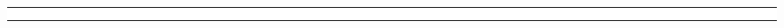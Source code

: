 ----------
----------

[/us/courts/scotus/usReporter/410/702]: https://publicdocs.github.io/go/links?ns=uslm-x&ref=%2Fus%2Fcourts%2Fscotus%2FusReporter%2F410%2F702
[/us/courts/scotus/usReporter/397/931]: https://publicdocs.github.io/go/links?ns=uslm-x&ref=%2Fus%2Fcourts%2Fscotus%2FusReporter%2F397%2F931
[/us/courts/scotus/usReporter/398/934]: https://publicdocs.github.io/go/links?ns=uslm-x&ref=%2Fus%2Fcourts%2Fscotus%2FusReporter%2F398%2F934
[/us/stat/2/641]: https://publicdocs.github.io/go/links?ns=uslm&ref=%2Fus%2Fstat%2F2%2F641
[/us/stat/8/200]: https://publicdocs.github.io/go/links?ns=uslm&ref=%2Fus%2Fstat%2F8%2F200
[/us/stat/2/641]: https://publicdocs.github.io/go/links?ns=uslm&ref=%2Fus%2Fstat%2F2%2F641
[/us/stat/2/701]: https://publicdocs.github.io/go/links?ns=uslm&ref=%2Fus%2Fstat%2F2%2F701
[/us/stat/8/252]: https://publicdocs.github.io/go/links?ns=uslm&ref=%2Fus%2Fstat%2F8%2F252
[/us/stat/8/254]: https://publicdocs.github.io/go/links?ns=uslm&ref=%2Fus%2Fstat%2F8%2F254
[/us/stat/8/372]: https://publicdocs.github.io/go/links?ns=uslm&ref=%2Fus%2Fstat%2F8%2F372
[/us/stat/8/511]: https://publicdocs.github.io/go/links?ns=uslm&ref=%2Fus%2Fstat%2F8%2F511
[/us/stat/9/108]: https://publicdocs.github.io/go/links?ns=uslm&ref=%2Fus%2Fstat%2F9%2F108
[/us/stat/9/245]: https://publicdocs.github.io/go/links?ns=uslm&ref=%2Fus%2Fstat%2F9%2F245
[/us/courts/scotus/usReporter/363/1]: https://publicdocs.github.io/go/links?ns=uslm-x&ref=%2Fus%2Fcourts%2Fscotus%2FusReporter%2F363%2F1
[/us/courts/scotus/usReporter/211/127]: https://publicdocs.github.io/go/links?ns=uslm-x&ref=%2Fus%2Fcourts%2Fscotus%2FusReporter%2F211%2F127
[/us/stat/2/702]: https://publicdocs.github.io/go/links?ns=uslm&ref=%2Fus%2Fstat%2F2%2F702
[/us/stat/9/245]: https://publicdocs.github.io/go/links?ns=uslm&ref=%2Fus%2Fstat%2F9%2F245
[/us/courts/scotus/usReporter/270/49]: https://publicdocs.github.io/go/links?ns=uslm-x&ref=%2Fus%2Fcourts%2Fscotus%2FusReporter%2F270%2F49
[/us/courts/scotus/usReporter/152/1]: https://publicdocs.github.io/go/links?ns=uslm-x&ref=%2Fus%2Fcourts%2Fscotus%2FusReporter%2F152%2F1
[/us/courts/scotus/usReporter/147/1]: https://publicdocs.github.io/go/links?ns=uslm-x&ref=%2Fus%2Fcourts%2Fscotus%2FusReporter%2F147%2F1
[/us/courts/scotus/usReporter/291/361]: https://publicdocs.github.io/go/links?ns=uslm-x&ref=%2Fus%2Fcourts%2Fscotus%2FusReporter%2F291%2F361
[/us/courts/scotus/usReporter/211/127]: https://publicdocs.github.io/go/links?ns=uslm-x&ref=%2Fus%2Fcourts%2Fscotus%2FusReporter%2F211%2F127
[/us/courts/scotus/usReporter/370/530]: https://publicdocs.github.io/go/links?ns=uslm-x&ref=%2Fus%2Fcourts%2Fscotus%2FusReporter%2F370%2F530
[/us/courts/scotus/usReporter/315/262]: https://publicdocs.github.io/go/links?ns=uslm-x&ref=%2Fus%2Fcourts%2Fscotus%2FusReporter%2F315%2F262
[/us/courts/scotus/usReporter/280/327]: https://publicdocs.github.io/go/links?ns=uslm-x&ref=%2Fus%2Fcourts%2Fscotus%2FusReporter%2F280%2F327
[/us/courts/scotus/usReporter/221/286]: https://publicdocs.github.io/go/links?ns=uslm-x&ref=%2Fus%2Fcourts%2Fscotus%2FusReporter%2F221%2F286
[/us/courts/scotus/usReporter/227/229]: https://publicdocs.github.io/go/links?ns=uslm-x&ref=%2Fus%2Fcourts%2Fscotus%2FusReporter%2F227%2F229
[/us/courts/scotus/usReporter/189/391]: https://publicdocs.github.io/go/links?ns=uslm-x&ref=%2Fus%2Fcourts%2Fscotus%2FusReporter%2F189%2F391
[/us/courts/scotus/usReporter/332/19]: https://publicdocs.github.io/go/links?ns=uslm-x&ref=%2Fus%2Fcourts%2Fscotus%2FusReporter%2F332%2F19
[/us/stat/8/374]: https://publicdocs.github.io/go/links?ns=uslm&ref=%2Fus%2Fstat%2F8%2F374
[/us/courts/scotus/usReporter/147/1]: https://publicdocs.github.io/go/links?ns=uslm-x&ref=%2Fus%2Fcourts%2Fscotus%2FusReporter%2F147%2F1
[/us/courts/scotus/usReporter/363/1]: https://publicdocs.github.io/go/links?ns=uslm-x&ref=%2Fus%2Fcourts%2Fscotus%2FusReporter%2F363%2F1
[/us/stat/2/701]: https://publicdocs.github.io/go/links?ns=uslm&ref=%2Fus%2Fstat%2F2%2F701
[/us/stat/2/702]: https://publicdocs.github.io/go/links?ns=uslm&ref=%2Fus%2Fstat%2F2%2F702
[/us/stat/8/252]: https://publicdocs.github.io/go/links?ns=uslm&ref=%2Fus%2Fstat%2F8%2F252
[/us/stat/9/108]: https://publicdocs.github.io/go/links?ns=uslm&ref=%2Fus%2Fstat%2F9%2F108
[/us/stat/8/372]: https://publicdocs.github.io/go/links?ns=uslm&ref=%2Fus%2Fstat%2F8%2F372
[/us/stat/8/372]: https://publicdocs.github.io/go/links?ns=uslm&ref=%2Fus%2Fstat%2F8%2F372
[/us/stat/9/245]: https://publicdocs.github.io/go/links?ns=uslm&ref=%2Fus%2Fstat%2F9%2F245
[/us/courts/scotus/usReporter/211/127]: https://publicdocs.github.io/go/links?ns=uslm-x&ref=%2Fus%2Fcourts%2Fscotus%2FusReporter%2F211%2F127
[/us/courts/scotus/usReporter/147/1]: https://publicdocs.github.io/go/links?ns=uslm-x&ref=%2Fus%2Fcourts%2Fscotus%2FusReporter%2F147%2F1
[/us/courts/scotus/usReporter/246/158]: https://publicdocs.github.io/go/links?ns=uslm-x&ref=%2Fus%2Fcourts%2Fscotus%2FusReporter%2F246%2F158
[/us/courts/scotus/usReporter/252/273]: https://publicdocs.github.io/go/links?ns=uslm-x&ref=%2Fus%2Fcourts%2Fscotus%2FusReporter%2F252%2F273
[/us/courts/scotus/usReporter/295/455]: https://publicdocs.github.io/go/links?ns=uslm-x&ref=%2Fus%2Fcourts%2Fscotus%2FusReporter%2F295%2F455
[/us/courts/scotus/usReporter/202/1]: https://publicdocs.github.io/go/links?ns=uslm-x&ref=%2Fus%2Fcourts%2Fscotus%2FusReporter%2F202%2F1
[/us/stat/2/641]: https://publicdocs.github.io/go/links?ns=uslm&ref=%2Fus%2Fstat%2F2%2F641
[/us/courts/scotus/usReporter/147/1]: https://publicdocs.github.io/go/links?ns=uslm-x&ref=%2Fus%2Fcourts%2Fscotus%2FusReporter%2F147%2F1


